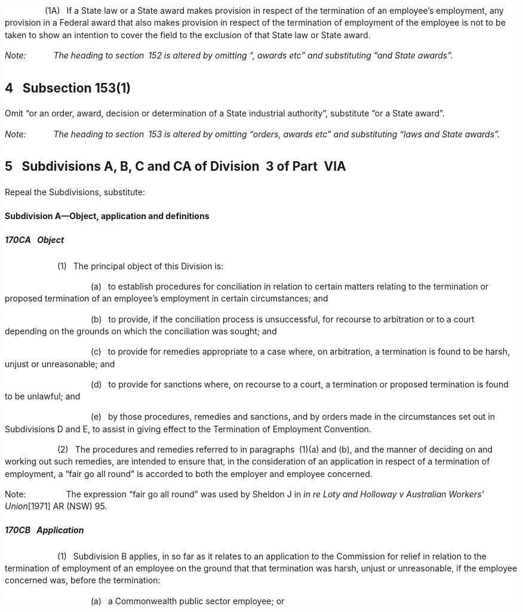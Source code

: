           (1A)  If a State law or a State award makes provision in respect of the termination of an employee’s employment, any provision in a Federal award that also makes provision in respect of the termination of employment of the employee is not to be taken to show an intention to cover the field to the exclusion of that State law or State award.

_Note:       The heading to section 152 is altered by omitting “, awards etc” and substituting “and State awards”._

## 4  Subsection 153(1)

Omit “or an order, award, decision or determination of a State industrial authority”, substitute “or a State award”.

_Note:       The heading to section 153 is altered by omitting “orders, awards etc” and substituting “laws and State awards”._

## 5  Subdivisions A, B, C and CA of Division 3 of Part VIA

Repeal the Subdivisions, substitute:

#### Subdivision A—Object, application and definitions 

##### 170CA  Object

             (1)  The principal object of this Division is:

                     (a)  to establish procedures for conciliation in relation to certain matters relating to the termination or proposed termination of an employee’s employment in certain circumstances; and

                     (b)  to provide, if the conciliation process is unsuccessful, for recourse to arbitration or to a court depending on the grounds on which the conciliation was sought; and

                     (c)  to provide for remedies appropriate to a case where, on arbitration, a termination is found to be harsh, unjust or unreasonable; and

                     (d)  to provide for sanctions where, on recourse to a court, a termination or proposed termination is found to be unlawful; and

                     (e)  by those procedures, remedies and sanctions, and by orders made in the circumstances set out in Subdivisions D and E, to assist in giving effect to the Termination of Employment Convention.

             (2)  The procedures and remedies referred to in paragraphs (1)(a) and (b), and the manner of deciding on and working out such remedies, are intended to ensure that, in the consideration of an application in respect of a termination of employment, a “fair go all round” is accorded to both the employer and employee concerned.

Note:          The expression “fair go all round” was used by Sheldon J in _in re Loty and Holloway v Australian Workers’ Union_\[1971] AR (NSW) 95.

##### 170CB  Application

             (1)  Subdivision B applies, in so far as it relates to an application to the Commission for relief in relation to the termination of employment of an employee on the ground that that termination was harsh, unjust or unreasonable, if the employee concerned was, before the termination:

                     (a)  a Commonwealth public sector employee; or
